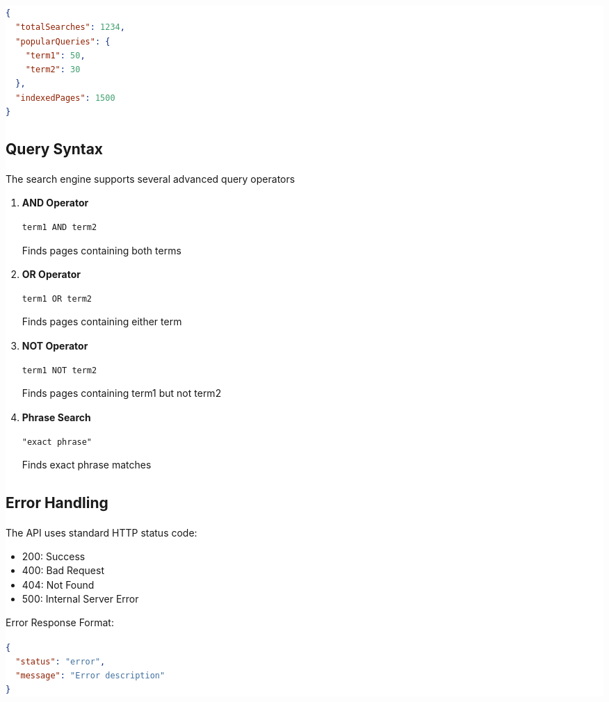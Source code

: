 ```json
{
  "totalSearches": 1234,
  "popularQueries": {
    "term1": 50,
    "term2": 30
  },
  "indexedPages": 1500
}
```

## Query Syntax

The search engine supports several advanced query operators

1. **AND Operator**
   
   ```text
   term1 AND term2
   ```
   Finds pages containing both terms
   
3. **OR Operator**
   
   ```text
   term1 OR term2
   ```
   Finds pages containing either term
   
4. **NOT Operator**
   
   ```text
   term1 NOT term2
   ```
   Finds pages containing term1 but not term2
   
5. **Phrase Search**
   
   ```text
   "exact phrase"
   ```
   Finds exact phrase matches

## Error Handling

The API uses standard HTTP status code:

- 200: Success
- 400: Bad Request
- 404: Not Found
- 500: Internal Server Error

Error Response Format:

```json
{
  "status": "error",
  "message": "Error description"
}
```
